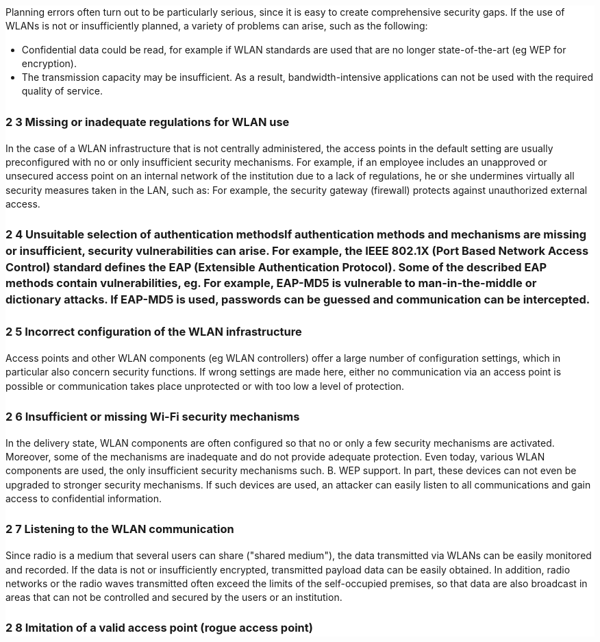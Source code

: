 Planning errors often turn out to be particularly serious, since it is easy to create comprehensive security gaps. If the use of WLANs is not or insufficiently planned, a variety of problems can arise, such as the following:

* Confidential data could be read, for example if WLAN standards are used that are no longer state-of-the-art (eg WEP for encryption).
* The transmission capacity may be insufficient. As a result, bandwidth-intensive applications can not be used with the required quality of service.
### 2 3 Missing or inadequate regulations for WLAN use

In the case of a WLAN infrastructure that is not centrally administered, the access points in the default setting are usually preconfigured with no or only insufficient security mechanisms. For example, if an employee includes an unapproved or unsecured access point on an internal network of the institution due to a lack of regulations, he or she undermines virtually all security measures taken in the LAN, such as: For example, the security gateway (firewall) protects against unauthorized external access.

### 2 4 Unsuitable selection of authentication methodsIf authentication methods and mechanisms are missing or insufficient, security vulnerabilities can arise. For example, the IEEE 802.1X (Port Based Network Access Control) standard defines the EAP (Extensible Authentication Protocol). Some of the described EAP methods contain vulnerabilities, eg. For example, EAP-MD5 is vulnerable to man-in-the-middle or dictionary attacks. If EAP-MD5 is used, passwords can be guessed and communication can be intercepted.

### 2 5 Incorrect configuration of the WLAN infrastructure

Access points and other WLAN components (eg WLAN controllers) offer a large number of configuration settings, which in particular also concern security functions. If wrong settings are made here, either no communication via an access point is possible or communication takes place unprotected or with too low a level of protection.

### 2 6 Insufficient or missing Wi-Fi security mechanisms

In the delivery state, WLAN components are often configured so that no or only a few security mechanisms are activated. Moreover, some of the mechanisms are inadequate and do not provide adequate protection. Even today, various WLAN components are used, the only insufficient security mechanisms such. B. WEP support. In part, these devices can not even be upgraded to stronger security mechanisms. If such devices are used, an attacker can easily listen to all communications and gain access to confidential information.

### 2 7 Listening to the WLAN communication

Since radio is a medium that several users can share ("shared medium"), the data transmitted via WLANs can be easily monitored and recorded. If the data is not or insufficiently encrypted, transmitted payload data can be easily obtained. In addition, radio networks or the radio waves transmitted often exceed the limits of the self-occupied premises, so that data are also broadcast in areas that can not be controlled and secured by the users or an institution.

### 2 8 Imitation of a valid access point (rogue access point)
